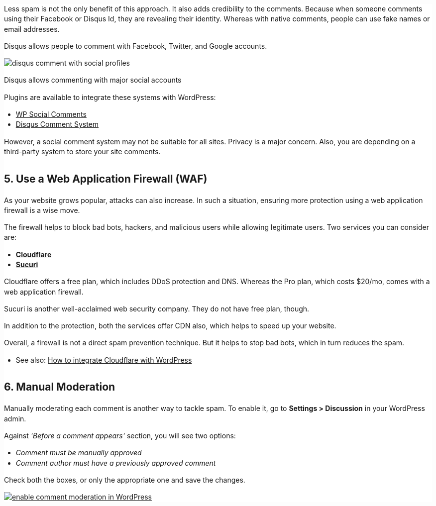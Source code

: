 Less spam is not the only benefit of this approach. It also adds credibility to the comments. Because when someone comments using their Facebook or Disqus Id, they are revealing their identity. Whereas with native comments, people can use fake names or email addresses.

Disqus allows people to comment with Facebook, Twitter, and Google accounts.

![disqus comment with social profiles](https://cdn-2.coralnodes.com/coralnodes/uploads/2021/06/disqus-comments-1.png)

Disqus allows commenting with major social accounts

Plugins are available to integrate these systems with WordPress:

- [WP Social Comments](https://wordpress.org/plugins/gs-facebook-comments/)
- [Disqus Comment System](https://wordpress.org/plugins/disqus-comment-system/)

However, a social comment system may not be suitable for all sites. Privacy is a major concern. Also, you are depending on a third-party system to store your site comments.

## 5. Use a Web Application Firewall (WAF)

As your website grows popular, attacks can also increase. In such a situation, ensuring more protection using a web application firewall is a wise move.

The firewall helps to block bad bots, hackers, and malicious users while allowing legitimate users. Two services you can consider are:

- **[Cloudflare](https://www.cloudflare.com/)**
- **[Sucuri](https://sucuri.net/)**

Cloudflare offers a free plan, which includes DDoS protection and DNS. Whereas the Pro plan, which costs $20/mo, comes with a web application firewall.

Sucuri is another well-acclaimed web security company. They do not have free plan, though.

In addition to the protection, both the services offer CDN also, which helps to speed up your website.

Overall, a firewall is not a direct spam prevention technique. But it helps to stop bad bots, which in turn reduces the spam.

- See also: [How to integrate Cloudflare with WordPress](http://localhost:10003/set-up-cloudflare-wordpress/)

## 6. Manual Moderation

Manually moderating each comment is another way to tackle spam. To enable it, go to **Settings > Discussion** in your WordPress admin.

Against _'Before a comment appears'_ section, you will see two options:

- _Comment must be manually approved_
- _Comment author must have a previously approved comment_

Check both the boxes, or only the appropriate one and save the changes.

[![enable comment moderation in WordPress](https://cdn-2.coralnodes.com/coralnodes/uploads/2021/06/enable-comment-moderation-1-1080x545.png)](https://cdn-2.coralnodes.com/coralnodes/uploads/2021/06/enable-comment-moderation-1.png)
